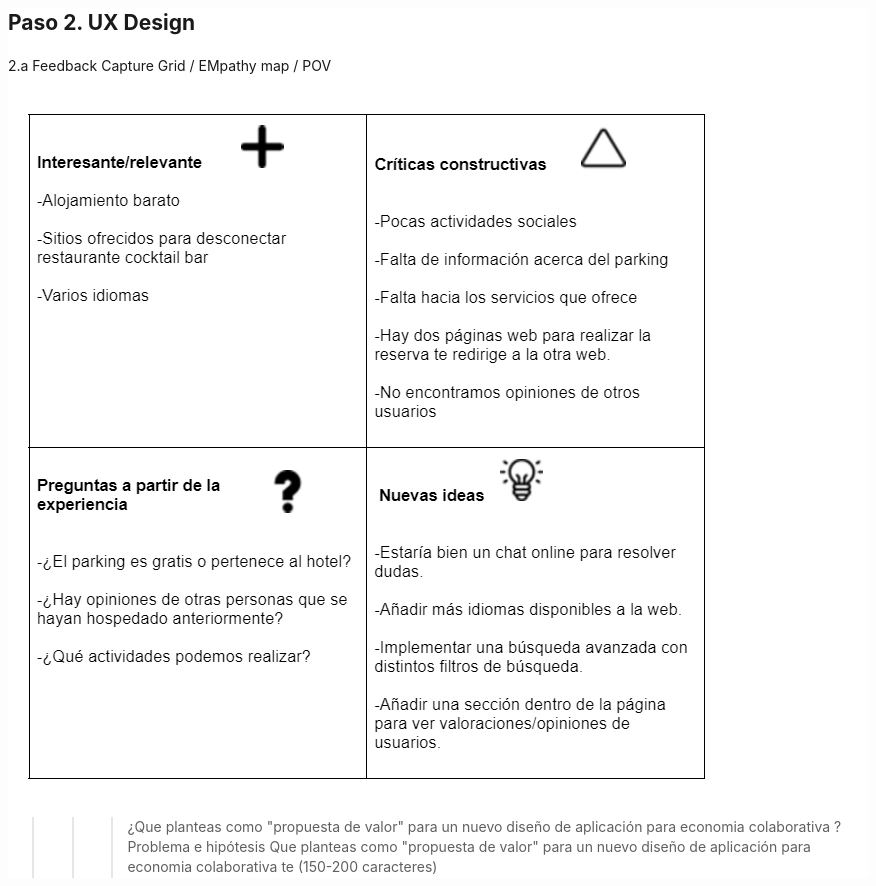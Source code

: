 
## Paso 2. UX Design  

2.a Feedback Capture Grid / EMpathy map / POV

![Método UX](P2/Ideacion_feedback_capture_grid.png) 
----



    
>>> ¿Que planteas como "propuesta de valor" para un nuevo diseño de aplicación para economia colaborativa ?
>>> Problema e hipótesis
>>>  Que planteas como "propuesta de valor" para un nuevo diseño de aplicación para economia colaborativa te
>>> (150-200 caracteres)

